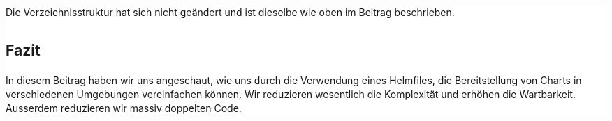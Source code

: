 Die Verzeichnisstruktur hat sich nicht geändert und ist dieselbe wie oben im Beitrag beschrieben.

## Fazit
In diesem Beitrag haben wir uns angeschaut, wie uns durch die Verwendung eines Helmfiles, die Bereitstellung von Charts in verschiedenen Umgebungen vereinfachen können. Wir reduzieren wesentlich die Komplexität und erhöhen die Wartbarkeit. 
Ausserdem reduzieren wir massiv doppelten Code.